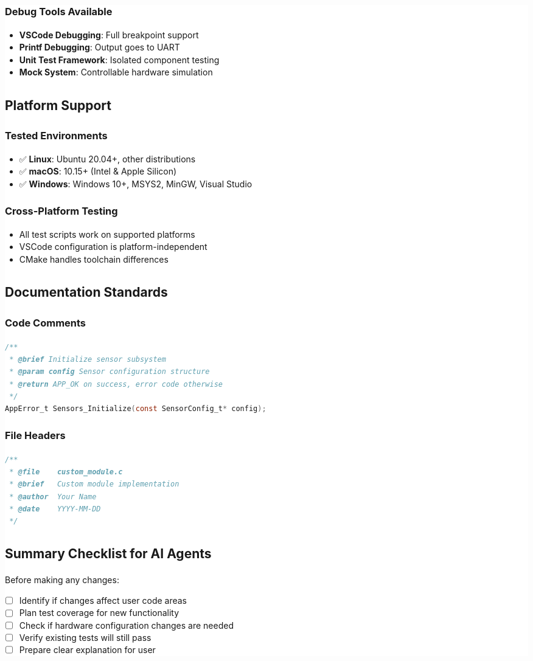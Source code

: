 ### Debug Tools Available
- **VSCode Debugging**: Full breakpoint support
- **Printf Debugging**: Output goes to UART
- **Unit Test Framework**: Isolated component testing
- **Mock System**: Controllable hardware simulation

## Platform Support

### Tested Environments
- ✅ **Linux**: Ubuntu 20.04+, other distributions
- ✅ **macOS**: 10.15+ (Intel & Apple Silicon)
- ✅ **Windows**: Windows 10+, MSYS2, MinGW, Visual Studio

### Cross-Platform Testing
- All test scripts work on supported platforms
- VSCode configuration is platform-independent
- CMake handles toolchain differences

## Documentation Standards

### Code Comments
```c
/**
 * @brief Initialize sensor subsystem
 * @param config Sensor configuration structure
 * @return APP_OK on success, error code otherwise
 */
AppError_t Sensors_Initialize(const SensorConfig_t* config);
```

### File Headers
```c
/**
 * @file    custom_module.c
 * @brief   Custom module implementation
 * @author  Your Name
 * @date    YYYY-MM-DD
 */
```

## Summary Checklist for AI Agents

Before making any changes:
- [ ] Identify if changes affect user code areas
- [ ] Plan test coverage for new functionality
- [ ] Check if hardware configuration changes are needed
- [ ] Verify existing tests will still pass
- [ ] Prepare clear explanation for user

